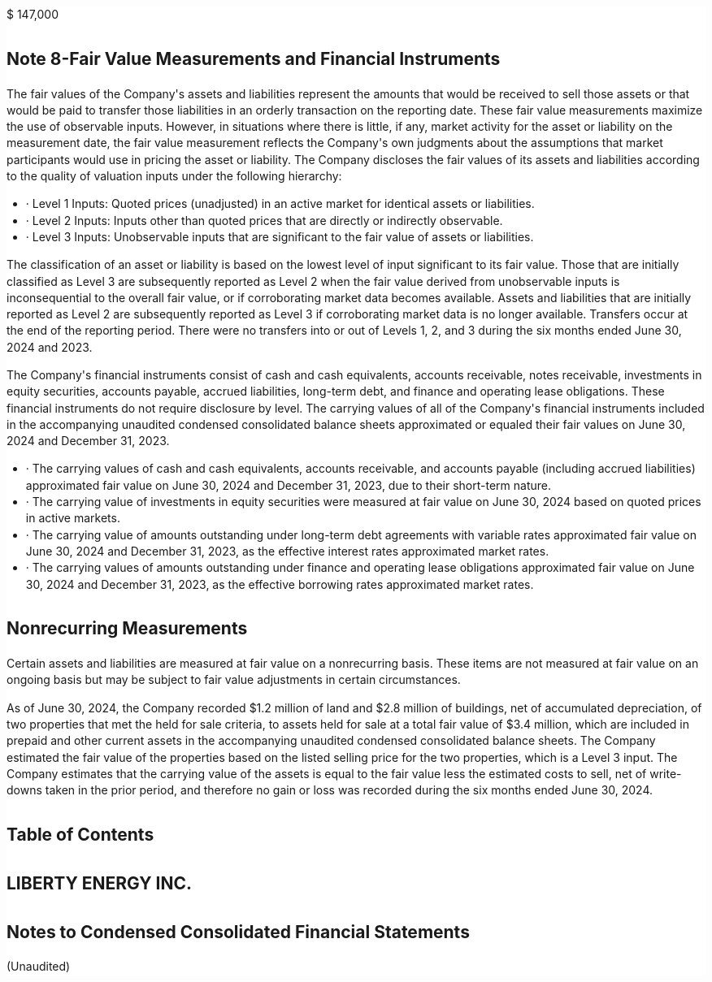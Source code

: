 <td>$ 147,000</td>
</tr>
</tbody>
</table>
<h2>Note 8-Fair Value Measurements and Financial Instruments</h2>
<p>The fair values of the Company's assets and liabilities represent the amounts that would be received to sell those assets or that would be paid to transfer those liabilities in an orderly transaction on the reporting date. These fair value measurements maximize the use of observable inputs. However, in situations where there is little, if any, market activity for the asset or liability on the measurement date, the fair value measurement reflects the Company's own judgments about the assumptions that market participants would use in pricing the asset or liability. The Company discloses the fair values of its assets and liabilities according to the quality of valuation inputs under the following hierarchy:</p>
<ul>
<li>· Level 1 Inputs: Quoted prices (unadjusted) in an active market for identical assets or liabilities.</li>
<li>· Level 2 Inputs: Inputs other than quoted prices that are directly or indirectly observable.</li>
<li>· Level 3 Inputs: Unobservable inputs that are significant to the fair value of assets or liabilities.</li>
</ul>
<p>The classification of an asset or liability is based on the lowest level of input significant to its fair value. Those that are initially classified as Level 3 are subsequently reported as Level 2 when the fair value derived from unobservable inputs is inconsequential to the overall fair value, or if corroborating market data becomes available. Assets and liabilities that are initially reported as Level 2 are subsequently reported as Level 3 if corroborating market data is no longer available. Transfers occur at the end of the reporting period. There were no transfers into or out of Levels 1, 2, and 3 during the six months ended June 30, 2024 and 2023.</p>
<p>The Company's financial instruments consist of cash and cash equivalents, accounts receivable, notes receivable, investments in equity securities, accounts payable, accrued liabilities, long-term debt, and finance and operating lease obligations. These financial instruments do not require disclosure by level. The carrying values of all of the Company's financial instruments included in the accompanying unaudited condensed consolidated balance sheets approximated or equaled their fair values on June 30, 2024 and December 31, 2023.</p>
<ul>
<li>· The carrying values of cash and cash equivalents, accounts receivable, and accounts payable (including accrued liabilities) approximated fair value on June 30, 2024 and December 31, 2023, due to their short-term nature.</li>
<li>· The carrying value of investments in equity securities were measured at fair value on June 30, 2024 based on quoted prices in active markets.</li>
<li>· The carrying value of amounts outstanding under long-term debt agreements with variable rates approximated fair value on June 30, 2024 and December 31, 2023, as the effective interest rates approximated market rates.</li>
<li>· The carrying values of amounts outstanding under finance and operating lease obligations approximated fair value on June 30, 2024 and December 31, 2023, as the effective borrowing rates approximated market rates.</li>
</ul>
<h2>Nonrecurring Measurements</h2>
<p>Certain assets and liabilities are measured at fair value on a nonrecurring basis. These items are not measured at fair value on an ongoing basis but may be subject to fair value adjustments in certain circumstances.</p>
<p>As of June 30, 2024, the Company recorded $1.2 million of land and $2.8 million of buildings, net of accumulated depreciation, of two properties that met the held for sale criteria, to assets held for sale at a total fair value of $3.4 million, which are included in prepaid and other current assets in the accompanying unaudited condensed consolidated balance sheets. The Company estimated the fair value of the properties based on the listed selling price for the two properties, which is a Level 3 input. The Company estimates that the carrying value of the assets is equal to the fair value less the estimated costs to sell, net of write-downs taken in the prior period, and therefore no gain or loss was recorded during the six months ended June 30, 2024.</p>
<h2>Table of Contents</h2>
<h2>LIBERTY ENERGY INC.</h2>
<h2>Notes to Condensed Consolidated Financial Statements</h2>
<p>(Unaudited)</p>